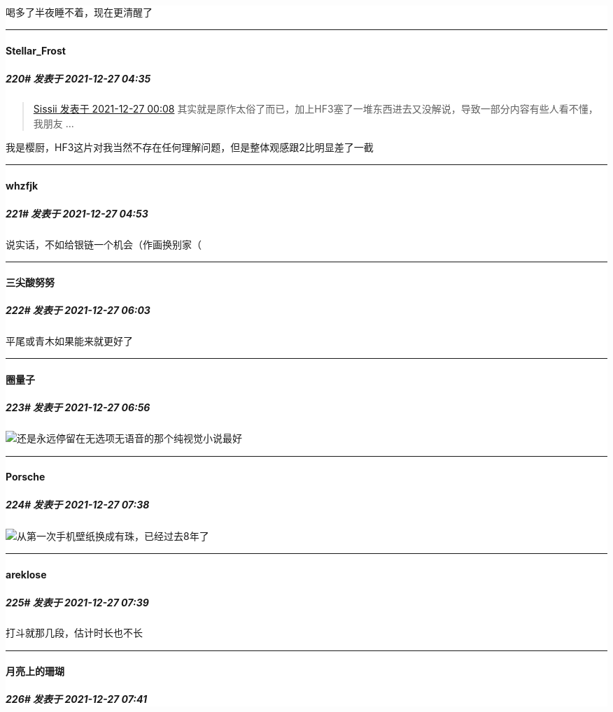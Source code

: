 喝多了半夜睡不着，现在更清醒了

*****

####  Stellar_Frost  
##### 220#       发表于 2021-12-27 04:35

<blockquote><a href="httphttps://bbs.saraba1st.com/2b/forum.php?mod=redirect&amp;goto=findpost&amp;pid=54057034&amp;ptid=2042440" target="_blank">Sissii 发表于 2021-12-27 00:08</a>
其实就是原作太俗了而已，加上HF3塞了一堆东西进去又没解说，导致一部分内容有些人看不懂，我朋友 ...</blockquote>
我是樱厨，HF3这片对我当然不存在任何理解问题，但是整体观感跟2比明显差了一截

*****

####  whzfjk  
##### 221#       发表于 2021-12-27 04:53

说实话，不如给银链一个机会（作画换别家（

*****

####  三尖酸努努  
##### 222#       发表于 2021-12-27 06:03

平尾或青木如果能来就更好了



*****

####  圈量子  
##### 223#       发表于 2021-12-27 06:56

<img src="https://static.saraba1st.com/image/smiley/face2017/169.gif" referrerpolicy="no-referrer">还是永远停留在无选项无语音的那个纯视觉小说最好



*****

####  Porsche  
##### 224#       发表于 2021-12-27 07:38

<img src="https://static.saraba1st.com/image/smiley/face2017/138.png" referrerpolicy="no-referrer">从第一次手机壁纸换成有珠，已经过去8年了

*****

####  areklose  
##### 225#       发表于 2021-12-27 07:39

打斗就那几段，估计时长也不长

*****

####  月亮上的珊瑚  
##### 226#       发表于 2021-12-27 07:41
